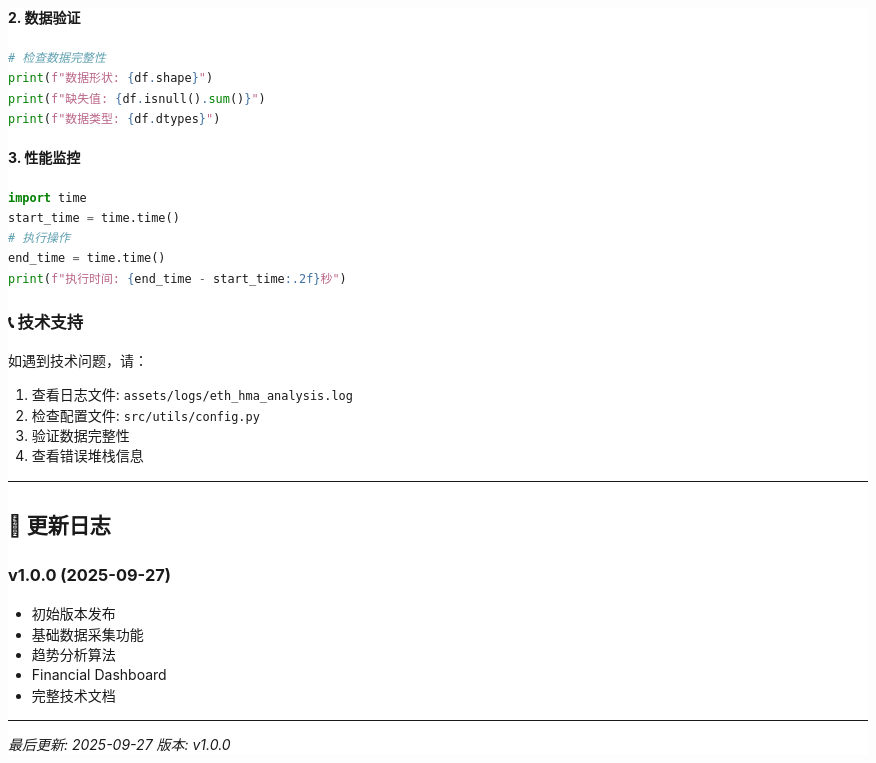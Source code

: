 #### 2. 数据验证
```python
# 检查数据完整性
print(f"数据形状: {df.shape}")
print(f"缺失值: {df.isnull().sum()}")
print(f"数据类型: {df.dtypes}")
```

#### 3. 性能监控
```python
import time
start_time = time.time()
# 执行操作
end_time = time.time()
print(f"执行时间: {end_time - start_time:.2f}秒")
```

### 📞 技术支持

如遇到技术问题，请：
1. 查看日志文件: `assets/logs/eth_hma_analysis.log`
2. 检查配置文件: `src/utils/config.py`
3. 验证数据完整性
4. 查看错误堆栈信息

---

## 📝 更新日志

### v1.0.0 (2025-09-27)
- 初始版本发布
- 基础数据采集功能
- 趋势分析算法
- Financial Dashboard
- 完整技术文档

---

*最后更新: 2025-09-27*
*版本: v1.0.0*